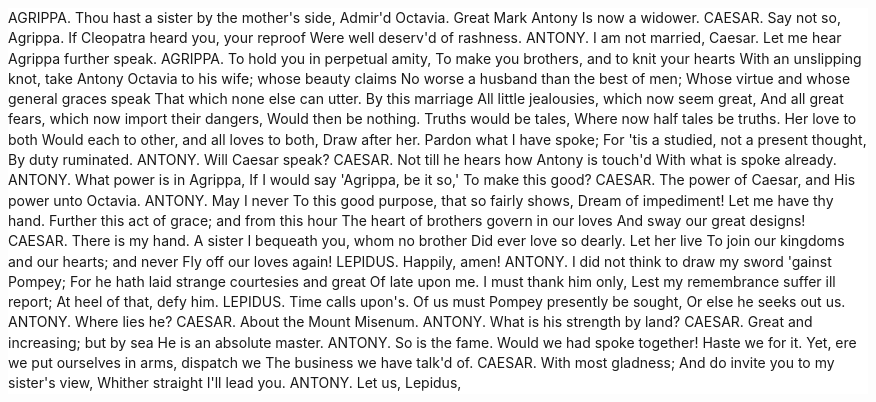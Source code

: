   AGRIPPA. Thou hast a sister by the mother's side,
    Admir'd Octavia. Great Mark Antony
    Is now a widower.
  CAESAR. Say not so, Agrippa.
    If Cleopatra heard you, your reproof
    Were well deserv'd of rashness.
  ANTONY. I am not married, Caesar. Let me hear
    Agrippa further speak.
  AGRIPPA. To hold you in perpetual amity,
    To make you brothers, and to knit your hearts
    With an unslipping knot, take Antony
    Octavia to his wife; whose beauty claims
    No worse a husband than the best of men;
    Whose virtue and whose general graces speak
    That which none else can utter. By this marriage
    All little jealousies, which now seem great,
    And all great fears, which now import their dangers,
    Would then be nothing. Truths would be tales,
    Where now half tales be truths. Her love to both
    Would each to other, and all loves to both,
    Draw after her. Pardon what I have spoke;
    For 'tis a studied, not a present thought,
    By duty ruminated.
  ANTONY. Will Caesar speak?
  CAESAR. Not till he hears how Antony is touch'd
    With what is spoke already.
  ANTONY. What power is in Agrippa,
    If I would say 'Agrippa, be it so,'
    To make this good?
  CAESAR. The power of Caesar, and
    His power unto Octavia.
  ANTONY. May I never
    To this good purpose, that so fairly shows,
    Dream of impediment! Let me have thy hand.
    Further this act of grace; and from this hour
    The heart of brothers govern in our loves
    And sway our great designs!
  CAESAR. There is my hand.
    A sister I bequeath you, whom no brother
    Did ever love so dearly. Let her live
    To join our kingdoms and our hearts; and never
    Fly off our loves again!
  LEPIDUS. Happily, amen!
  ANTONY. I did not think to draw my sword 'gainst Pompey;
    For he hath laid strange courtesies and great
    Of late upon me. I must thank him only,
    Lest my remembrance suffer ill report;
    At heel of that, defy him.
  LEPIDUS. Time calls upon's.
    Of us must Pompey presently be sought,
    Or else he seeks out us.
  ANTONY. Where lies he?
  CAESAR. About the Mount Misenum.
  ANTONY. What is his strength by land?
  CAESAR. Great and increasing; but by sea
    He is an absolute master.
  ANTONY. So is the fame.
    Would we had spoke together! Haste we for it.
    Yet, ere we put ourselves in arms, dispatch we
    The business we have talk'd of.
  CAESAR. With most gladness;
    And do invite you to my sister's view,
    Whither straight I'll lead you.
  ANTONY. Let us, Lepidus,